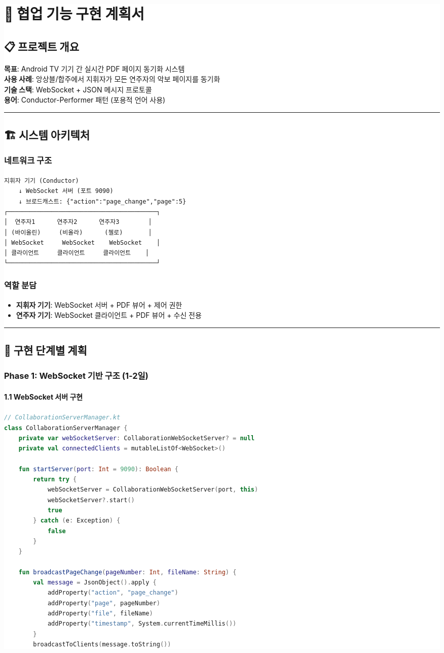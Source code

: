 # 🤝 협업 기능 구현 계획서

## 📋 프로젝트 개요

**목표**: Android TV 기기 간 실시간 PDF 페이지 동기화 시스템  
**사용 사례**: 앙상블/합주에서 지휘자가 모든 연주자의 악보 페이지를 동기화  
**기술 스택**: WebSocket + JSON 메시지 프로토콜  
**용어**: Conductor-Performer 패턴 (포용적 언어 사용)

---

## 🏗️ 시스템 아키텍처

### 네트워크 구조
```
지휘자 기기 (Conductor)
    ↓ WebSocket 서버 (포트 9090)
    ↓ 브로드캐스트: {"action":"page_change","page":5}
┌─────────────────────────────────────────┐
│  연주자1      연주자2      연주자3        │
│ (바이올린)     (비올라)      (첼로)       │
│ WebSocket     WebSocket    WebSocket    │
│ 클라이언트     클라이언트     클라이언트    │
└─────────────────────────────────────────┘
```

### 역할 분담
- **지휘자 기기**: WebSocket 서버 + PDF 뷰어 + 제어 권한
- **연주자 기기**: WebSocket 클라이언트 + PDF 뷰어 + 수신 전용

---

## 🔧 구현 단계별 계획

### Phase 1: WebSocket 기반 구조 (1-2일)

#### 1.1 WebSocket 서버 구현
```kotlin
// CollaborationServerManager.kt
class CollaborationServerManager {
    private var webSocketServer: CollaborationWebSocketServer? = null
    private val connectedClients = mutableListOf<WebSocket>()
    
    fun startServer(port: Int = 9090): Boolean {
        return try {
            webSocketServer = CollaborationWebSocketServer(port, this)
            webSocketServer?.start()
            true
        } catch (e: Exception) {
            false
        }
    }
    
    fun broadcastPageChange(pageNumber: Int, fileName: String) {
        val message = JsonObject().apply {
            addProperty("action", "page_change")
            addProperty("page", pageNumber)
            addProperty("file", fileName)
            addProperty("timestamp", System.currentTimeMillis())
        }
        broadcastToClients(message.toString())
```